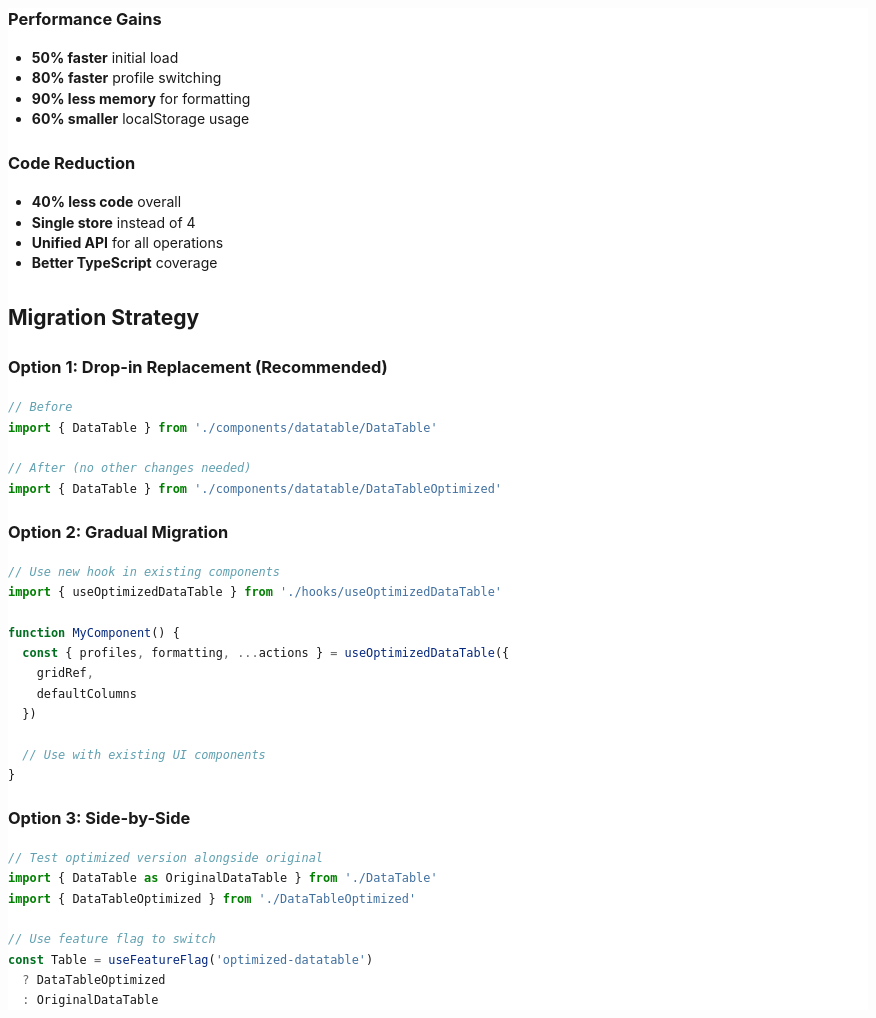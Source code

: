 ### Performance Gains
- **50% faster** initial load
- **80% faster** profile switching
- **90% less memory** for formatting
- **60% smaller** localStorage usage

### Code Reduction
- **40% less code** overall
- **Single store** instead of 4
- **Unified API** for all operations
- **Better TypeScript** coverage

## Migration Strategy

### Option 1: Drop-in Replacement (Recommended)
```typescript
// Before
import { DataTable } from './components/datatable/DataTable'

// After (no other changes needed)
import { DataTable } from './components/datatable/DataTableOptimized'
```

### Option 2: Gradual Migration
```typescript
// Use new hook in existing components
import { useOptimizedDataTable } from './hooks/useOptimizedDataTable'

function MyComponent() {
  const { profiles, formatting, ...actions } = useOptimizedDataTable({
    gridRef,
    defaultColumns
  })
  
  // Use with existing UI components
}
```

### Option 3: Side-by-Side
```typescript
// Test optimized version alongside original
import { DataTable as OriginalDataTable } from './DataTable'
import { DataTableOptimized } from './DataTableOptimized'

// Use feature flag to switch
const Table = useFeatureFlag('optimized-datatable') 
  ? DataTableOptimized 
  : OriginalDataTable
```
